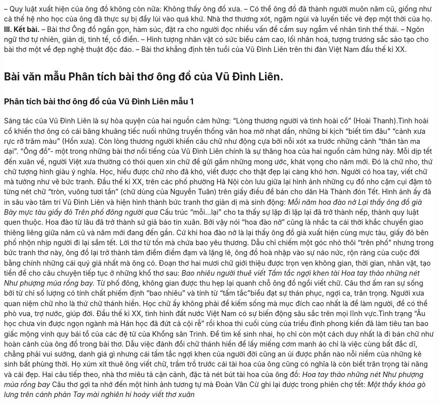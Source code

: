 – Quy luật xuất hiện của ông đồ không còn nữa: Không thấy ông đồ xưa.
– Có thể ông đồ đã thành người muôn năm cũ, giống như cả thế hệ nho học của ông đã thực sự bị đẩy lùi vào quá khứ. Nhà thơ thương xót, ngậm ngùi và luyến tiếc vẻ đẹp một thời của họ.
**III. Kết bài.**
– Bài thơ Ông đồ ngắn gọn, hàm súc, đặt ra cho người đọc nhiều vấn đề cầm suy ngẫm về nhân tình thế thái.
– Ngôn ngữ thơ tự nhiên, giản dị, tinh tế, cổ điển.
– Hình tượng nhân vật có sức biểu cảm cao, lối nhân hoá, tượng trương sắc sảo tạo cho bài thơ một vể đẹp nghệ thuật độc đáo.
– Bài thơ khẳng định tên tuổi của Vũ Đình Liên trên thi đàn Việt Nam đầu thế kỉ XX.
## Bài văn mẫu Phân tích bài thơ ông đồ của Vũ Đình Liên.
### Phân tích bài thơ ông đồ của Vũ Đình Liên mẫu 1
Sáng tác của Vũ Đình Liên là sự hòa quyện của hai nguồn cảm hứng: “Lòng thương người và tình hoài cổ” \(Hoài Thanh\).Tình hoài cổ khiến thơ ông có cái bâng khuâng tiếc nuối những truyền thống văn hoa mờ nhạt dần, những bi kịch “biết tìm đâu” “cảnh xưa rực rỡ trăm màu” \(Hồn xưa\). Còn lòng thương người khiến câu chữ như động cựa bởi nỗi xót xa trước những cảnh “thân tàn ma dại”. “Ông đồ”- một trong những bài thơ nổi tiếng của Vũ Đình Liên chính là sự thăng hoa của hai nguồn cảm hứng này.
Mỗi dịp tết đến xuân về, người Việt xưa thường có thói quen xin chữ để gửi gắm những mong ước, khát vọng cho năm mới. Đó là chữ nho, thứ chữ tượng hình giàu ý nghĩa. Học, hiểu được chữ nho đã khó, viết được cho thật đẹp lại càng khó hơn. Người có hoa tay, viết chữ mà tưởng như vẽ bức tranh. Đầu thế kỉ XX, trên các phố phường Hà Nội còn lưu giữa lại hình ảnh những cụ đồ nho cặm cụi đậm tô từng nét chữ “tròn, vuông tươi tắn” \(chữ dùng của Nguyễn Tuân\) trên giấy điều để bán cho dân Hà Thành đón Tết. Hình ảnh ấy đã in sâu vào tâm trí Vũ Đình Liên và hiện hình thành bức tranh thơ giản dị mà sinh động:
_Mỗi năm hoa đào nở_
 _Lại thấy ông đồ già_
 _Bày mực tàu giấy đỏ_
 _Trên phố đông người qua_
Cấu trúc “mỗi…lại” cho ta thấy sự lặp đi lặp lại đã trở thành nếp, thành quy luật quen thuộc. Hoa đào từ lâu đã trở thành sứ giả báo tin xuân. Bởi vậy nói “hoa đào nở” cũng là nhắc ta cái thời khắc chuyển giao thiêng liêng giữa năm cũ và năm mới đang đến gần. Cứ khi hoa đào nở là lại thấy ông đồ già xuất hiện cùng mực tàu, giấy đỏ bên phố nhộn nhịp người đi lại sắm tết. Lời thơ từ tốn mà chứa bao yêu thương. Dẫu chỉ chiếm một góc nhỏ thôi “trên phố” nhưng trong bức tranh thơ này, ông đồ lại trở thành tâm điểm điềm đạm và lặng lẽ, ông đồ hoà nhập vào sự náo nức, rộn ràng của cuộc đời bằng chính những cái quý giá nhất mà ông có. Đoạn thơ hai mươi chữ giới thiệu được trọn vẹn không gian, thời gian, nhân vật, tạo tiền đề cho câu chuyện tiếp tục ở những khổ thơ sau:
_Bao nhiêu người thuê viết_
 _Tấm tắc ngợi khen tài_
 _Hoa tay thảo những nét_
 _Như phượng múa rồng bay._
Từ phố đông, không gian được thu hẹp lại quanh chỗ ông đồ ngồi viết chữ. Câu thơ ấm ran sự sống bởi từ chỉ số lượng có tính chất phiếm định “bao nhiêu” và tính từ “tấm tắc”biểu đạt sự thán phục, ngợi ca, trân trọng. Người xưa quan niệm chữ nho là thứ chữ thánh hiền. Học chữ ấy không phải để kiếm sống mà mục đích cao nhất là để làm người, để có thể phò vua, trợ nước, giúp đời. Đầu thế kỉ XX, tình hình đất nước Việt Nam có sự biến động sâu sắc trên mọi lĩnh vực.Tình trạng “Âu học chưa vin được ngọn ngành mà Hán học đã đứt cả cội rễ” rồi khoa thi cuối cùng của triều đình phong kiến đã làm tiêu tan bao giấc mộng vinh quy bái tổ của các đệ tử của Khổng sân Trình. Để tìm kế sinh nhai, họ chỉ còn một cách duy nhất là đi bán chữ như hoàn cảnh của ông đồ trong bài thơ. Dẫu việc đánh đổi chữ thánh hiền để lấy miếng cơm manh áo chỉ là việc cùng bất đắc dĩ, chẳng phải vui sướng, danh giá gì nhưng cái tấm tắc ngợi khen của người đời cũng an ủi được phần nào nỗi niềm của những kẻ sinh bất phùng thời. Họ xúm xít thuê ông viết chữ, trầm trồ trước cái tài hoa của ông cũng có nghĩa là còn biết trân trọng tài năng và cái đẹp. Hai câu tiếp theo, nhà thơ miêu tả cận cảnh, đặc tả nét bút tài hoa của ông đồ:
_Hoa tay thảo những nét_
 _Như phượng múa rồng bay_
Câu thơ gợi ta nhớ đến một hình ảnh tương tự mà Đoàn Văn Cừ ghi lại được trong phiên chợ tết:
_Một thầy khóa gò lưng trên cánh phản_
 _Tay mài nghiên hí hoáy viết thơ xuân_